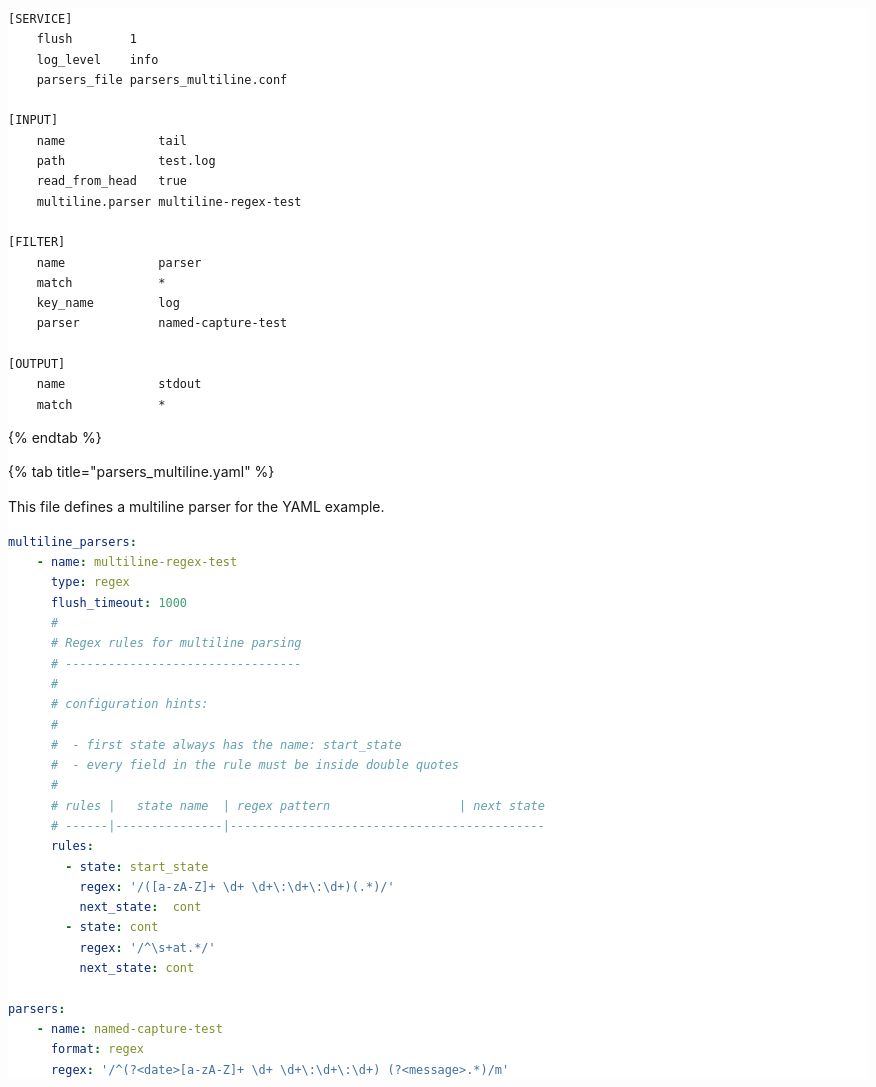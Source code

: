 ```text
[SERVICE]
    flush        1
    log_level    info
    parsers_file parsers_multiline.conf

[INPUT]
    name             tail
    path             test.log
    read_from_head   true
    multiline.parser multiline-regex-test

[FILTER]
    name             parser
    match            *
    key_name         log
    parser           named-capture-test

[OUTPUT]
    name             stdout
    match            *
```

{% endtab %}

{% tab title="parsers_multiline.yaml" %}

This file defines a multiline parser for the YAML example.

```yaml
multiline_parsers:
    - name: multiline-regex-test
      type: regex
      flush_timeout: 1000
      #
      # Regex rules for multiline parsing
      # ---------------------------------
      #
      # configuration hints:
      #
      #  - first state always has the name: start_state
      #  - every field in the rule must be inside double quotes
      #
      # rules |   state name  | regex pattern                  | next state
      # ------|---------------|--------------------------------------------
      rules:
        - state: start_state
          regex: '/([a-zA-Z]+ \d+ \d+\:\d+\:\d+)(.*)/'
          next_state:  cont
        - state: cont
          regex: '/^\s+at.*/'
          next_state: cont

parsers:
    - name: named-capture-test
      format: regex
      regex: '/^(?<date>[a-zA-Z]+ \d+ \d+\:\d+\:\d+) (?<message>.*)/m'
 ```
